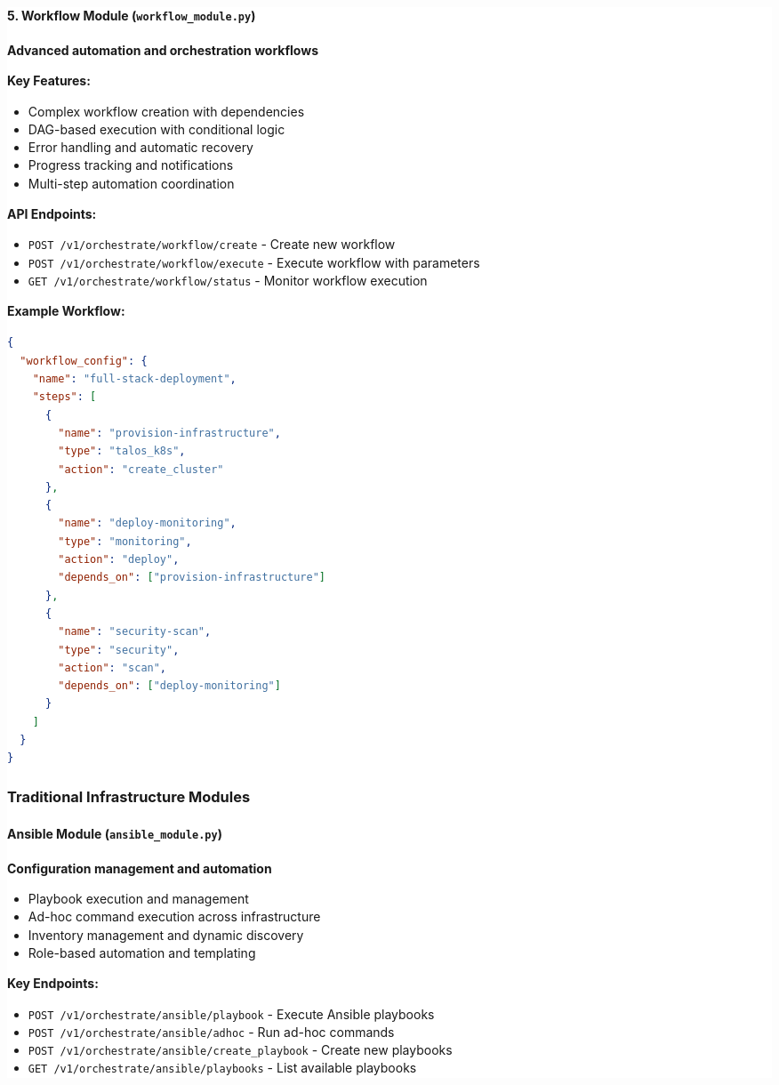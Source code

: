 #### 5. Workflow Module (`workflow_module.py`)
**Advanced automation and orchestration workflows**

**Key Features:**
- Complex workflow creation with dependencies
- DAG-based execution with conditional logic
- Error handling and automatic recovery
- Progress tracking and notifications
- Multi-step automation coordination

**API Endpoints:**
- `POST /v1/orchestrate/workflow/create` - Create new workflow
- `POST /v1/orchestrate/workflow/execute` - Execute workflow with parameters
- `GET /v1/orchestrate/workflow/status` - Monitor workflow execution

**Example Workflow:**
```json
{
  "workflow_config": {
    "name": "full-stack-deployment",
    "steps": [
      {
        "name": "provision-infrastructure",
        "type": "talos_k8s",
        "action": "create_cluster"
      },
      {
        "name": "deploy-monitoring",
        "type": "monitoring",
        "action": "deploy",
        "depends_on": ["provision-infrastructure"]
      },
      {
        "name": "security-scan",
        "type": "security",
        "action": "scan",
        "depends_on": ["deploy-monitoring"]
      }
    ]
  }
}
```

### Traditional Infrastructure Modules

#### Ansible Module (`ansible_module.py`)
**Configuration management and automation**
- Playbook execution and management
- Ad-hoc command execution across infrastructure
- Inventory management and dynamic discovery
- Role-based automation and templating

**Key Endpoints:**
- `POST /v1/orchestrate/ansible/playbook` - Execute Ansible playbooks
- `POST /v1/orchestrate/ansible/adhoc` - Run ad-hoc commands
- `POST /v1/orchestrate/ansible/create_playbook` - Create new playbooks
- `GET /v1/orchestrate/ansible/playbooks` - List available playbooks
